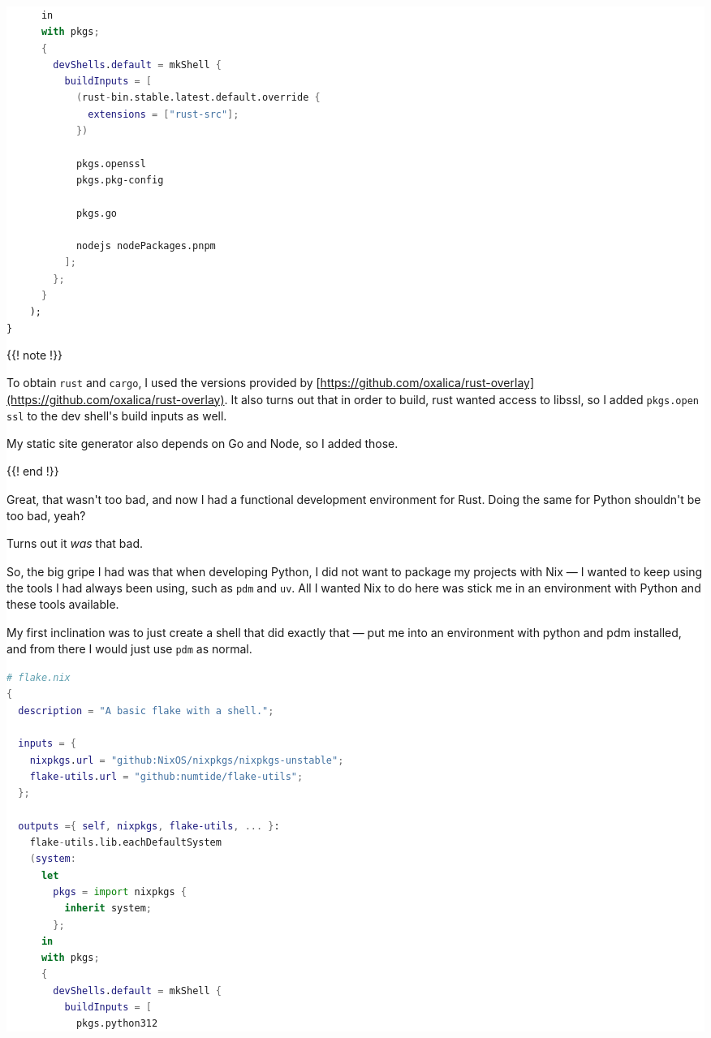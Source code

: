 ```nix
      in
      with pkgs;
      {
        devShells.default = mkShell {
          buildInputs = [
            (rust-bin.stable.latest.default.override {
              extensions = ["rust-src"];
            })

            pkgs.openssl
            pkgs.pkg-config

            pkgs.go

            nodejs nodePackages.pnpm
          ];
        };
      }
    );
}
```

{{! note !}}

To obtain `rust` and `cargo`, I used the versions provided by [https://github.com/oxalica/rust-overlay](https://github.com/oxalica/rust-overlay). It also turns out that in order to build, rust wanted access to libssl, so I added `pkgs.openssl` to the dev shell's build inputs as well.

My static site generator also depends on Go and Node, so I added those.

{{! end !}}

Great, that wasn't too bad, and now I had a functional development environment for Rust. Doing the same for Python shouldn't be too bad, yeah?

Turns out it _was_ that bad.

So, the big gripe I had was that when developing Python, I did not want to package my projects with Nix — I wanted to keep using the tools I had always been using, such as `pdm` and `uv`. All I wanted Nix to do here was stick me in an environment with Python and these tools available.

My first inclination was to just create a shell that did exactly that — put me into an environment with python and pdm installed, and from there I would just use `pdm` as normal.

```nix
# flake.nix
{
  description = "A basic flake with a shell.";

  inputs = {
    nixpkgs.url = "github:NixOS/nixpkgs/nixpkgs-unstable";
    flake-utils.url = "github:numtide/flake-utils";
  };

  outputs ={ self, nixpkgs, flake-utils, ... }:
    flake-utils.lib.eachDefaultSystem
    (system:
      let
        pkgs = import nixpkgs {
          inherit system;
        };
      in
      with pkgs;
      {
        devShells.default = mkShell {
          buildInputs = [
            pkgs.python312
```